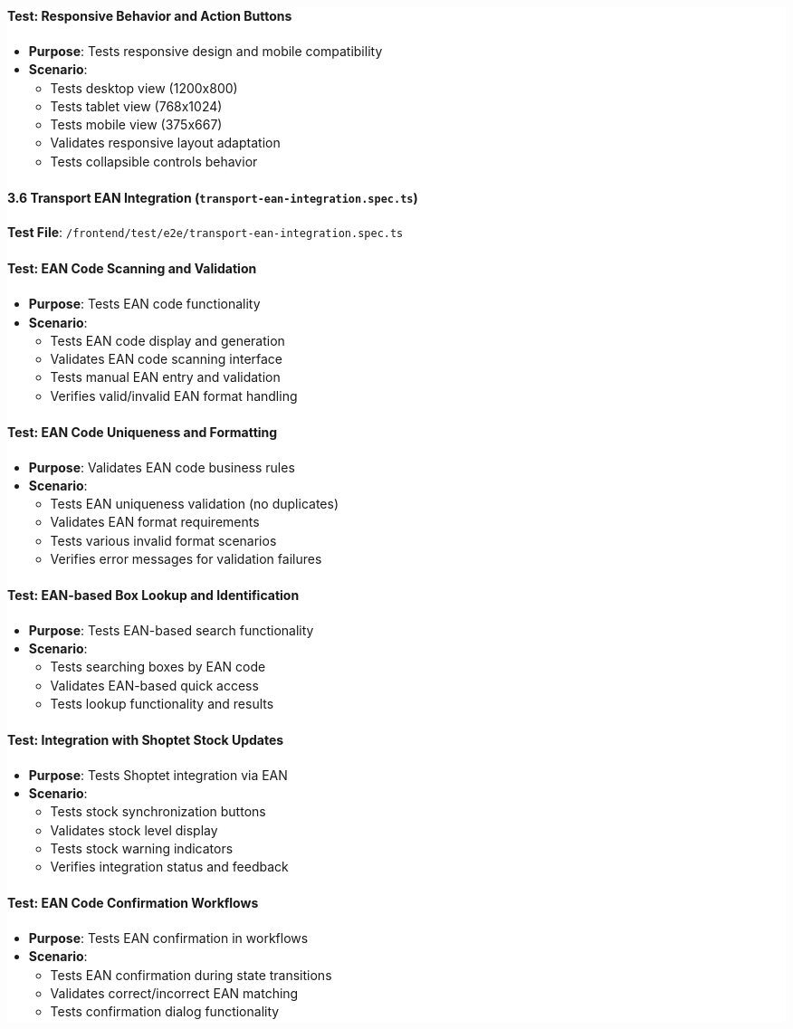 #### Test: Responsive Behavior and Action Buttons
- **Purpose**: Tests responsive design and mobile compatibility
- **Scenario**:
  - Tests desktop view (1200x800)
  - Tests tablet view (768x1024)  
  - Tests mobile view (375x667)
  - Validates responsive layout adaptation
  - Tests collapsible controls behavior

#### 3.6 Transport EAN Integration (`transport-ean-integration.spec.ts`)

**Test File**: `/frontend/test/e2e/transport-ean-integration.spec.ts`

#### Test: EAN Code Scanning and Validation
- **Purpose**: Tests EAN code functionality
- **Scenario**:
  - Tests EAN code display and generation
  - Validates EAN code scanning interface
  - Tests manual EAN entry and validation
  - Verifies valid/invalid EAN format handling

#### Test: EAN Code Uniqueness and Formatting
- **Purpose**: Validates EAN code business rules
- **Scenario**:
  - Tests EAN uniqueness validation (no duplicates)
  - Validates EAN format requirements
  - Tests various invalid format scenarios
  - Verifies error messages for validation failures

#### Test: EAN-based Box Lookup and Identification
- **Purpose**: Tests EAN-based search functionality
- **Scenario**:
  - Tests searching boxes by EAN code
  - Validates EAN-based quick access
  - Tests lookup functionality and results

#### Test: Integration with Shoptet Stock Updates
- **Purpose**: Tests Shoptet integration via EAN
- **Scenario**:
  - Tests stock synchronization buttons
  - Validates stock level display
  - Tests stock warning indicators
  - Verifies integration status and feedback

#### Test: EAN Code Confirmation Workflows
- **Purpose**: Tests EAN confirmation in workflows
- **Scenario**:
  - Tests EAN confirmation during state transitions
  - Validates correct/incorrect EAN matching
  - Tests confirmation dialog functionality
